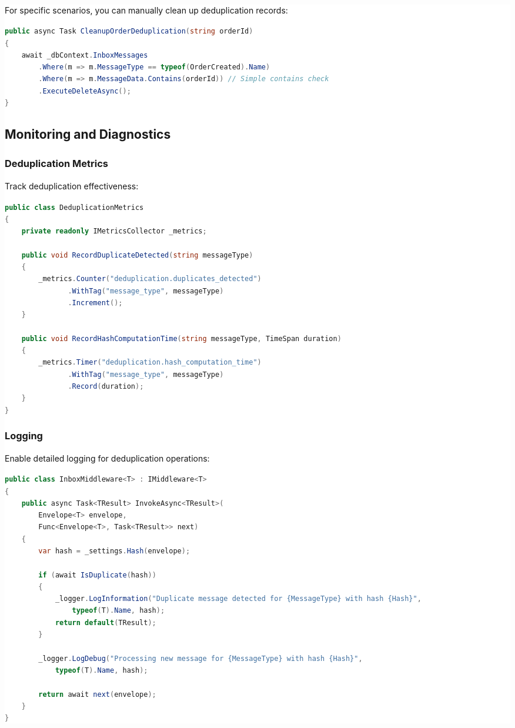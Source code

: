 For specific scenarios, you can manually clean up deduplication records:

```csharp
public async Task CleanupOrderDeduplication(string orderId)
{
    await _dbContext.InboxMessages
        .Where(m => m.MessageType == typeof(OrderCreated).Name)
        .Where(m => m.MessageData.Contains(orderId)) // Simple contains check
        .ExecuteDeleteAsync();
}
```

## Monitoring and Diagnostics

### Deduplication Metrics

Track deduplication effectiveness:

```csharp
public class DeduplicationMetrics
{
    private readonly IMetricsCollector _metrics;
    
    public void RecordDuplicateDetected(string messageType)
    {
        _metrics.Counter("deduplication.duplicates_detected")
               .WithTag("message_type", messageType)
               .Increment();
    }
    
    public void RecordHashComputationTime(string messageType, TimeSpan duration)
    {
        _metrics.Timer("deduplication.hash_computation_time")
               .WithTag("message_type", messageType)
               .Record(duration);
    }
}
```

### Logging

Enable detailed logging for deduplication operations:

```csharp
public class InboxMiddleware<T> : IMiddleware<T>
{
    public async Task<TResult> InvokeAsync<TResult>(
        Envelope<T> envelope, 
        Func<Envelope<T>, Task<TResult>> next)
    {
        var hash = _settings.Hash(envelope);
        
        if (await IsDuplicate(hash))
        {
            _logger.LogInformation("Duplicate message detected for {MessageType} with hash {Hash}",
                typeof(T).Name, hash);
            return default(TResult);
        }
        
        _logger.LogDebug("Processing new message for {MessageType} with hash {Hash}",
            typeof(T).Name, hash);
            
        return await next(envelope);
    }
}
```